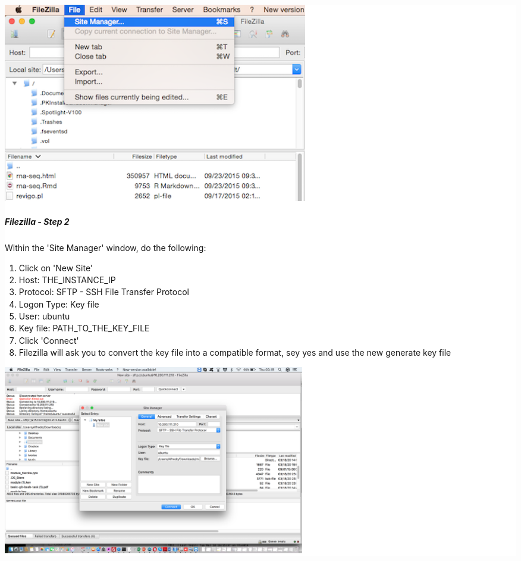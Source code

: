 ![FileZilla_step1](Filezilla_step1.png)

##### Filezilla - Step 2

Within the 'Site Manager' window, do the following: 

1. Click on 'New Site'
2. Host: THE_INSTANCE_IP 
3. Protocol: SFTP - SSH File Transfer Protocol
4. Logon Type: Key file
5. User: ubuntu
6. Key file: PATH_TO_THE_KEY_FILE
7. Click 'Connect'
8. Filezilla will ask you to convert the key file into a compatible format, sey yes and use the new generate key file
<img src=Filezilla_step2.png width=500>	
	